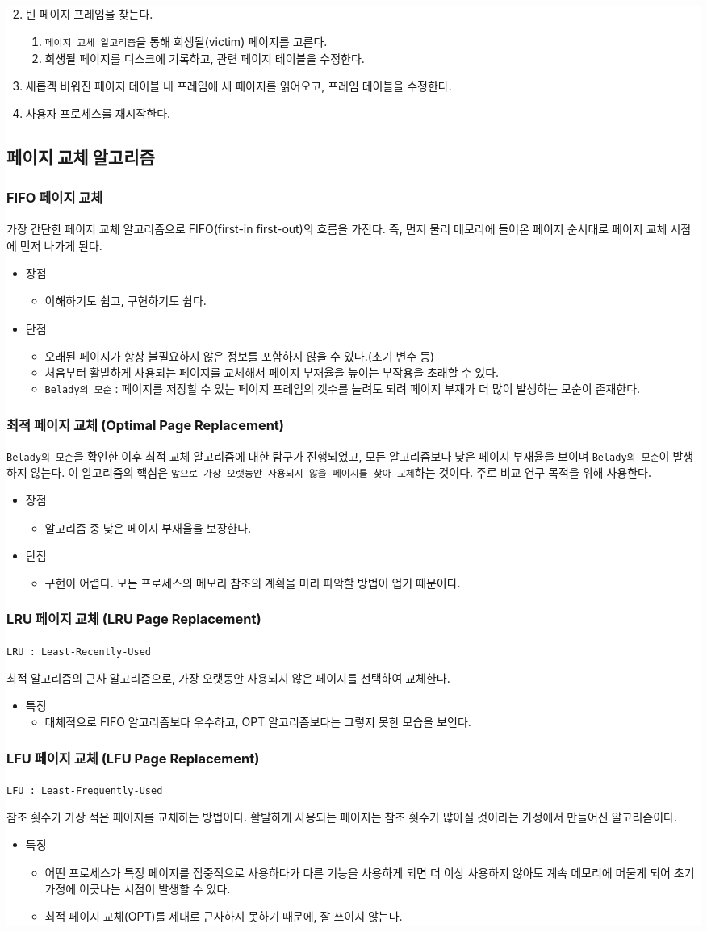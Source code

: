 2. 빈 페이지 프레임을 찾는다.
    1. `페이지 교체 알고리즘`을 통해 희생될(victim) 페이지를 고른다.
    2. 희생될 페이지를 디스크에 기록하고, 관련 페이지 테이블을 수정한다.

3. 새롭겍 비워진 페이지 테이블 내 프레임에 새 페이지를 읽어오고, 프레임 테이블을 수정한다.

4. 사용자 프로세스를 재시작한다.



## 페이지 교체 알고리즘

### FIFO 페이지 교체

가장 간단한 페이지 교체 알고리즘으로 FIFO(first-in first-out)의 흐름을 가진다. 즉, 먼저 물리 메모리에 들어온 페이지 순서대로 페이지 교체 시점에 먼저 나가게 된다.

* 장점
  * 이해하기도 쉽고, 구현하기도 쉽다.

* 단점
  * 오래된 페이지가 항상 불필요하지 않은 정보를 포함하지 않을 수 있다.(초기 변수 등)
  * 처음부터 활발하게 사용되는 페이지를 교체해서 페이지 부재율을 높이는 부작용을 초래할 수 있다.
  * `Belady의 모순` : 페이지를 저장할 수 있는 페이지 프레임의 갯수를 늘려도 되려 페이지 부재가 더 많이 발생하는 모순이 존재한다.


### 최적 페이지 교체 (Optimal  Page Replacement)

`Belady의 모순`을 확인한 이후 최적 교체 알고리즘에 대한 탐구가 진행되었고, 모든 알고리즘보다 낮은 페이지 부재율을 보이며 `Belady의 모순`이 발생하지 않는다. 이 알고리즘의 핵심은 `앞으로 가장 오랫동안 사용되지 않을 페이지를 찾아 교체`하는 것이다. 주로 비교 연구 목적을 위해 사용한다.

* 장점
  * 알고리즘 중 낮은 페이지 부재율을 보장한다.

* 단점
  * 구현이 어렵다. 모든 프로세스의 메모리 참조의 계획을 미리 파악할 방법이 업기 때문이다.

### LRU 페이지 교체 (LRU Page Replacement)

`LRU : Least-Recently-Used`

최적 알고리즘의 근사 알고리즘으로, 가장 오랫동안 사용되지 않은 페이지를 선택하여 교체한다.

* 특징
  * 대체적으로 FIFO 알고리즘보다 우수하고, OPT 알고리즘보다는 그렇지 못한 모습을 보인다.


### LFU 페이지 교체 (LFU Page Replacement)

`LFU : Least-Frequently-Used`

참조 횟수가 가장 적은 페이지를 교체하는 방법이다. 활발하게 사용되는 페이지는 참조 횟수가 많아질 것이라는 가정에서 만들어진 알고리즘이다.

* 특징
  * 어떤 프로세스가 특정 페이지를 집중적으로 사용하다가 다른 기능을 사용하게 되면 더 이상 사용하지 않아도 계속 메모리에 머물게 되어 초기 가정에 어긋나는 시점이 발생할 수 있다.

  * 최적 페이지 교체(OPT)를 제대로 근사하지 못하기 때문에, 잘 쓰이지 않는다.
